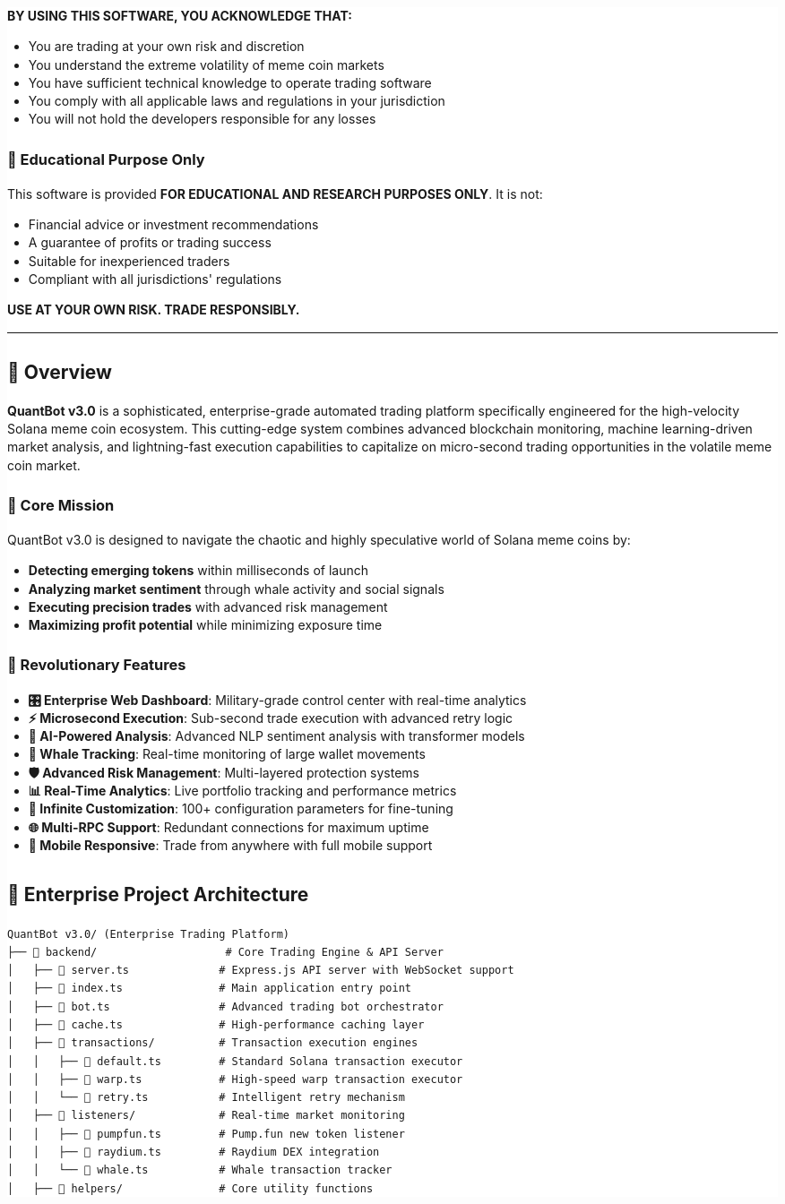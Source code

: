 **BY USING THIS SOFTWARE, YOU ACKNOWLEDGE THAT:**
- You are trading at your own risk and discretion
- You understand the extreme volatility of meme coin markets
- You have sufficient technical knowledge to operate trading software
- You comply with all applicable laws and regulations in your jurisdiction
- You will not hold the developers responsible for any losses

### 📜 Educational Purpose Only

This software is provided **FOR EDUCATIONAL AND RESEARCH PURPOSES ONLY**. It is not:
- Financial advice or investment recommendations
- A guarantee of profits or trading success
- Suitable for inexperienced traders
- Compliant with all jurisdictions' regulations

**USE AT YOUR OWN RISK. TRADE RESPONSIBLY.**

---

## 🎯 Overview

**QuantBot v3.0** is a sophisticated, enterprise-grade automated trading platform specifically engineered for the high-velocity Solana meme coin ecosystem. This cutting-edge system combines advanced blockchain monitoring, machine learning-driven market analysis, and lightning-fast execution capabilities to capitalize on micro-second trading opportunities in the volatile meme coin market.

### 🎯 Core Mission

QuantBot v3.0 is designed to navigate the chaotic and highly speculative world of Solana meme coins by:
- **Detecting emerging tokens** within milliseconds of launch
- **Analyzing market sentiment** through whale activity and social signals
- **Executing precision trades** with advanced risk management
- **Maximizing profit potential** while minimizing exposure time

### 🚀 Revolutionary Features

- **🎛️ Enterprise Web Dashboard**: Military-grade control center with real-time analytics
- **⚡ Microsecond Execution**: Sub-second trade execution with advanced retry logic
- **🧠 AI-Powered Analysis**: Advanced NLP sentiment analysis with transformer models
- **🐋 Whale Tracking**: Real-time monitoring of large wallet movements
- **🛡️ Advanced Risk Management**: Multi-layered protection systems
- **📊 Real-Time Analytics**: Live portfolio tracking and performance metrics
- **🔧 Infinite Customization**: 100+ configuration parameters for fine-tuning
- **🌐 Multi-RPC Support**: Redundant connections for maximum uptime
- **📱 Mobile Responsive**: Trade from anywhere with full mobile support

## 📁 Enterprise Project Architecture

```
QuantBot v3.0/ (Enterprise Trading Platform)
├── 📁 backend/                    # Core Trading Engine & API Server
│   ├── 📄 server.ts              # Express.js API server with WebSocket support
│   ├── 📄 index.ts               # Main application entry point
│   ├── 📄 bot.ts                 # Advanced trading bot orchestrator
│   ├── 📄 cache.ts               # High-performance caching layer
│   ├── 📁 transactions/          # Transaction execution engines
│   │   ├── 📄 default.ts         # Standard Solana transaction executor
│   │   ├── 📄 warp.ts            # High-speed warp transaction executor
│   │   └── 📄 retry.ts           # Intelligent retry mechanism
│   ├── 📁 listeners/             # Real-time market monitoring
│   │   ├── 📄 pumpfun.ts         # Pump.fun new token listener
│   │   ├── 📄 raydium.ts         # Raydium DEX integration
│   │   └── 📄 whale.ts           # Whale transaction tracker
│   ├── 📁 helpers/               # Core utility functions
```